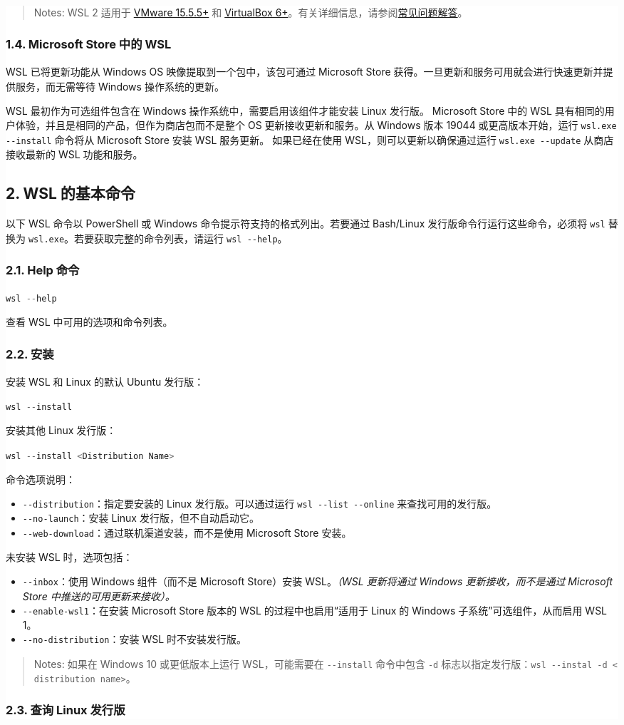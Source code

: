 > Notes: WSL 2 适用于 [VMware 15.5.5+](https://blogs.vmware.com/workstation/2020/05/vmware-workstation-now-supports-hyper-v-mode.html) 和 [VirtualBox 6+](https://www.virtualbox.org/wiki/Changelog-6.0)。有关详细信息，请参阅[常见问题解答](https://learn.microsoft.com/zh-cn/windows/wsl/faq#will-i-be-able-to-run-wsl-2-and-other-3rd-party-virtualization-tools-such-as-vmware--or-virtualbox-)。

### 1.4. Microsoft Store 中的 WSL

WSL 已将更新功能从 Windows OS 映像提取到一个包中，该包可通过 Microsoft Store 获得。一旦更新和服务可用就会进行快速更新并提供服务，而无需等待 Windows 操作系统的更新。

WSL 最初作为可选组件包含在 Windows 操作系统中，需要启用该组件才能安装 Linux 发行版。 Microsoft Store 中的 WSL 具有相同的用户体验，并且是相同的产品，但作为商店包而不是整个 OS 更新接收更新和服务。从 Windows 版本 19044 或更高版本开始，运行 `wsl.exe --install` 命令将从 Microsoft Store 安装 WSL 服务更新。 如果已经在使用 WSL，则可以更新以确保通过运行 `wsl.exe --update` 从商店接收最新的 WSL 功能和服务。

## 2. WSL 的基本命令

以下 WSL 命令以 PowerShell 或 Windows 命令提示符支持的格式列出。若要通过 Bash/Linux 发行版命令行运行这些命令，必须将 `wsl` 替换为 `wsl.exe`。若要获取完整的命令列表，请运行 `wsl --help`。

### 2.1. Help 命令

```PowerShell
wsl --help
```

查看 WSL 中可用的选项和命令列表。

### 2.2. 安装

安装 WSL 和 Linux 的默认 Ubuntu 发行版：

```PowerShell
wsl --install
```

安装其他 Linux 发行版：

```PowerShell
wsl --install <Distribution Name>
```

命令选项说明：

- `--distribution`：指定要安装的 Linux 发行版。可以通过运行 `wsl --list --online` 来查找可用的发行版。
- `--no-launch`：安装 Linux 发行版，但不自动启动它。
- `--web-download`：通过联机渠道安装，而不是使用 Microsoft Store 安装。

未安装 WSL 时，选项包括：

- `--inbox`：使用 Windows 组件（而不是 Microsoft Store）安装 WSL。*（WSL 更新将通过 Windows 更新接收，而不是通过 Microsoft Store 中推送的可用更新来接收）。*
- `--enable-wsl1`：在安装 Microsoft Store 版本的 WSL 的过程中也启用“适用于 Linux 的 Windows 子系统”可选组件，从而启用 WSL 1。
- `--no-distribution`：安装 WSL 时不安装发行版。

> Notes: 如果在 Windows 10 或更低版本上运行 WSL，可能需要在 `--install` 命令中包含 `-d` 标志以指定发行版：`wsl --instal -d <distribution name>`。

### 2.3. 查询 Linux 发行版
